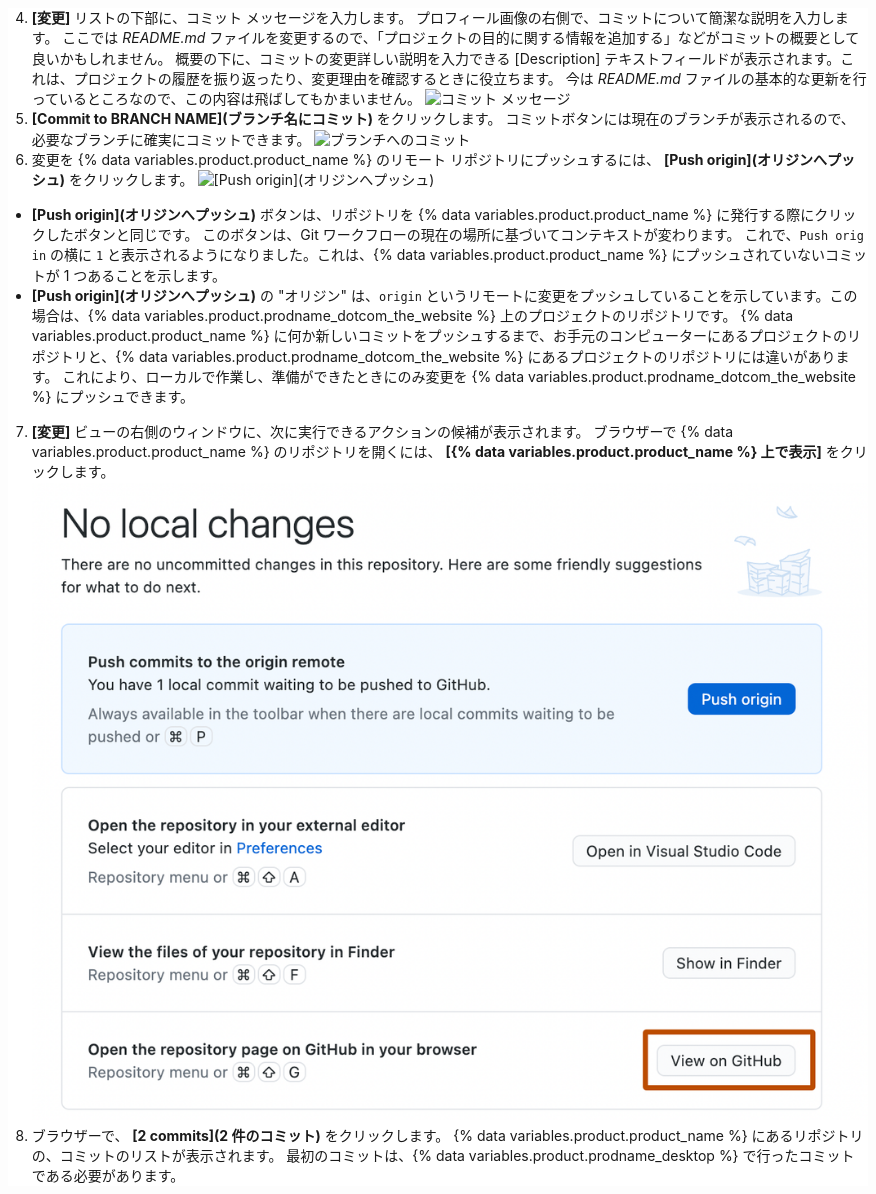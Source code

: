 4. **[変更]** リストの下部に、コミット メッセージを入力します。 プロフィール画像の右側で、コミットについて簡潔な説明を入力します。 ここでは _README.md_ ファイルを変更するので、「プロジェクトの目的に関する情報を追加する」などがコミットの概要として良いかもしれません。 概要の下に、コミットの変更詳しい説明を入力できる [Description] テキストフィールドが表示されます。これは、プロジェクトの履歴を振り返ったり、変更理由を確認するときに役立ちます。 今は _README.md_ ファイルの基本的な更新を行っているところなので、この内容は飛ばしてもかまいません。
  ![コミット メッセージ](/assets/images/help/desktop/getting-started-guide/commit-message.png)
5. **[Commit to BRANCH NAME]\(ブランチ名にコミット\)** をクリックします。 コミットボタンには現在のブランチが表示されるので、必要なブランチに確実にコミットできます。
  ![ブランチへのコミット](/assets/images/help/desktop/getting-started-guide/click-commit-to-master.png)
6. 変更を {% data variables.product.product_name %} のリモート リポジトリにプッシュするには、 **[Push origin]\(オリジンへプッシュ\)** をクリックします。
  ![[Push origin]\(オリジンへプッシュ\)](/assets/images/help/desktop/getting-started-guide/push-to-origin.png)
  - **[Push origin]\(オリジンへプッシュ\)** ボタンは、リポジトリを {% data variables.product.product_name %} に発行する際にクリックしたボタンと同じです。 このボタンは、Git ワークフローの現在の場所に基づいてコンテキストが変わります。 これで、`Push origin` の横に `1` と表示されるようになりました。これは、{% data variables.product.product_name %} にプッシュされていないコミットが 1 つあることを示します。
  - **[Push origin]\(オリジンへプッシュ\)** の "オリジン" は、`origin` というリモートに変更をプッシュしていることを示しています。この場合は、{% data variables.product.prodname_dotcom_the_website %} 上のプロジェクトのリポジトリです。 {% data variables.product.product_name %} に何か新しいコミットをプッシュするまで、お手元のコンピューターにあるプロジェクトのリポジトリと、{% data variables.product.prodname_dotcom_the_website %} にあるプロジェクトのリポジトリには違いがあります。 これにより、ローカルで作業し、準備ができたときにのみ変更を {% data variables.product.prodname_dotcom_the_website %} にプッシュできます。
7. **[変更]** ビューの右側のウィンドウに、次に実行できるアクションの候補が表示されます。 ブラウザーで {% data variables.product.product_name %} のリポジトリを開くには、 **[{% data variables.product.product_name %} 上で表示]** をクリックします。
  ![使用可能なアクション](/assets/images/help/desktop/available-actions.png)
8. ブラウザーで、 **[2 commits]\(2 件のコミット\)** をクリックします。 {% data variables.product.product_name %} にあるリポジトリの、コミットのリストが表示されます。 最初のコミットは、{% data variables.product.prodname_desktop %} で行ったコミットである必要があります。